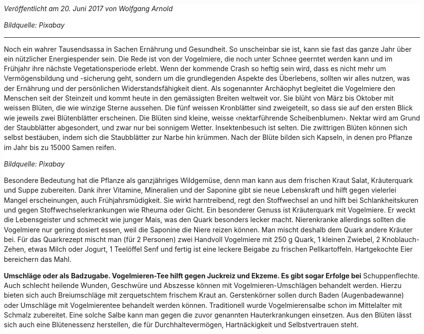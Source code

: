 _Veröffentlicht am 20. Juni 2017 von Wolfgang Arnold_

_Bildquelle: Pixabay_


-----

Noch ein wahrer Tausendsassa in Sachen Ernährung und Gesundheit. So unscheinbar sie ist, kann sie fast das
ganze Jahr über ein nützlicher Energiespender sein. Die Rede ist von der Vogelmiere, die noch unter Schnee geerntet werden kann und im Frühjahr ihre nächste Vegetationsperiode erlebt.
Wenn der kommende Crash so heftig sein wird, dass es nicht mehr um Vermögensbildung und -sicherung geht,
sondern um die grundlegenden Aspekte des Überlebens, sollten wir alles nutzen, was der Ernährung und der
persönlichen Widerstandsfähigkeit dient.
Als sogenannter Archäophyt begleitet die Vogelmiere den Menschen seit der Steinzeit und kommt heute in den
gemässigten Breiten weltweit vor. Sie blüht von März bis Oktober mit weissen Blüten, die wie winzige Sterne aussehen. Die fünf weissen Kronblätter sind zweigeteilt, so dass sie auf den ersten Blick wie jeweils zwei Blütenblätter
erscheinen. Die Blüten sind kleine, weisse ‹nektarführende Scheibenblumen›. Nektar wird am Grund der Staubblätter abgesondert, und zwar nur bei sonnigem Wetter. Insektenbesuch ist selten. Die zwittrigen Blüten können
sich selbst bestäuben, indem sich die Staubblätter zur Narbe hin krümmen. Nach der Blüte bilden sich Kapseln,
in denen pro Pflanze im Jahr bis zu 15000 Samen reifen.

_Bildquelle: Pixabay_

Besondere Bedeutung hat die Pflanze als ganzjähriges Wildgemüse, denn man kann aus dem frischen Kraut Salat,
Kräuterquark und Suppe zubereiten.
Dank ihrer Vitamine, Mineralien und der Saponine gibt sie neue Lebenskraft und hilft gegen vielerlei Mangel erscheinungen, auch Frühjahrsmüdigkeit. Sie wirkt harntreibend, regt den Stoffwechsel an und hilft bei Schlankheitskuren und gegen Stoffwechselerkrankungen wie Rheuma oder Gicht. Ein besonderer Genuss ist Kräuterquark
mit Vogelmiere. Er weckt die Lebensgeister und schmeckt wie junger Mais, was den Quark besonders lecker macht.
Nierenkranke allerdings sollten die Vogelmiere nur gering dosiert essen, weil die Saponine die Niere reizen können.
Man mischt deshalb dem Quark andere Kräuter bei.
Für das Quarkrezept mischt man (für 2 Personen) zwei Handvoll Vogelmiere mit 250 g Quark, 1 kleinen Zwiebel,
2 Knoblauch-Zehen, etwas Milch oder Jogurt, 1 Teelöffel Senf und fertig ist eine leckere Beigabe zu frischen Pellkartoffeln. Hartgekochte Eier bereichern das Mahl.

**Umschläge oder als** **Badzugabe. Vogelmieren-Tee hilft gegen Juckreiz und Ekzeme. Es gibt sogar Erfolge bei**
Schuppenflechte.
Auch schlecht heilende Wunden, Geschwüre und Abszesse können mit Vogelmieren-Umschlägen behandelt
werden. Hierzu bieten sich auch Breiumschläge mit zerquetschtem frischem Kraut an.
Gerstenkörner sollen durch Baden (Augenbadewanne) oder Umschläge mit Vogelmierentee behandelt werden
können.
Traditionell wurde Vogelmierensalbe schon im Mittelalter mit Schmalz zubereitet. Eine solche Salbe kann man
gegen die zuvor genannten Hauterkrankungen einsetzen.
Aus den Blüten lässt sich auch eine Blütenessenz herstellen, die für Durchhaltevermögen, Hartnäckigkeit und
Selbstvertrauen steht.
